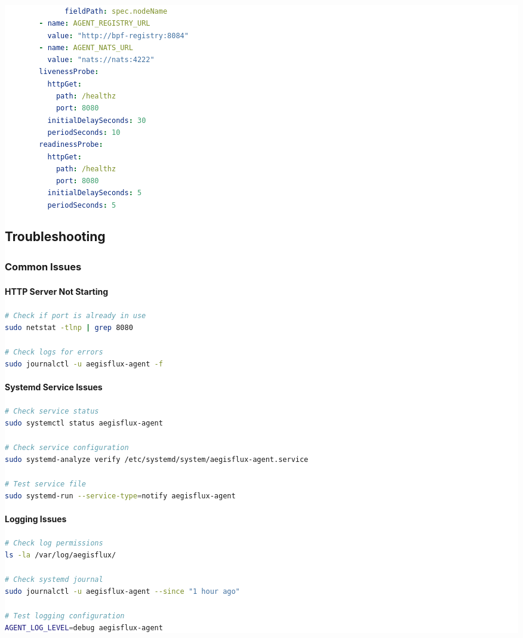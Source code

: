 ```yaml
              fieldPath: spec.nodeName
        - name: AGENT_REGISTRY_URL
          value: "http://bpf-registry:8084"
        - name: AGENT_NATS_URL
          value: "nats://nats:4222"
        livenessProbe:
          httpGet:
            path: /healthz
            port: 8080
          initialDelaySeconds: 30
          periodSeconds: 10
        readinessProbe:
          httpGet:
            path: /healthz
            port: 8080
          initialDelaySeconds: 5
          periodSeconds: 5
```

## Troubleshooting

### Common Issues

#### HTTP Server Not Starting
```bash
# Check if port is already in use
sudo netstat -tlnp | grep 8080

# Check logs for errors
sudo journalctl -u aegisflux-agent -f
```

#### Systemd Service Issues
```bash
# Check service status
sudo systemctl status aegisflux-agent

# Check service configuration
sudo systemd-analyze verify /etc/systemd/system/aegisflux-agent.service

# Test service file
sudo systemd-run --service-type=notify aegisflux-agent
```

#### Logging Issues
```bash
# Check log permissions
ls -la /var/log/aegisflux/

# Check systemd journal
sudo journalctl -u aegisflux-agent --since "1 hour ago"

# Test logging configuration
AGENT_LOG_LEVEL=debug aegisflux-agent
```
